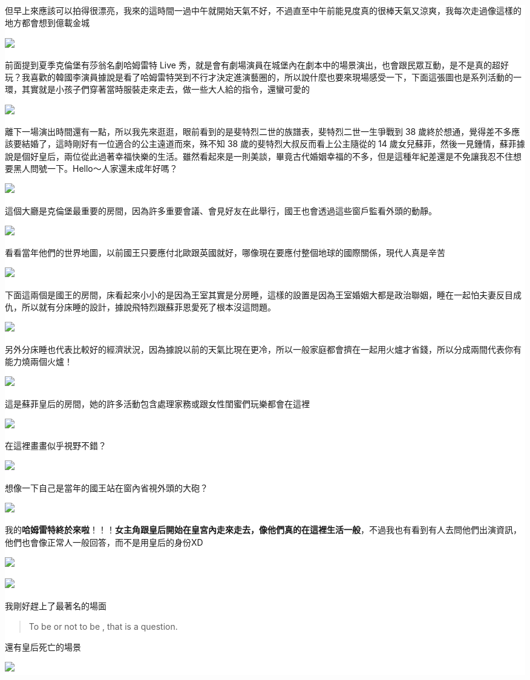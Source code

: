 但早上來應該可以拍得很漂亮，我來的這時間一過中午就開始天氣不好，不過直至中午前能見度真的很棒天氣又涼爽，我每次走過像這樣的地方都會想到億載金城

![](https://c2.staticflickr.com/2/1875/30674864748_25508f11e2_b.jpg)

前面提到夏季克倫堡有莎翁名劇哈姆雷特 Live 秀，就是會有劇場演員在城堡內在劇本中的場景演出，也會跟民眾互動，是不是真的超好玩？我喜歡的韓國李演員據說是看了哈姆雷特哭到不行才決定進演藝圈的，所以說什麼也要來現場感受一下，下面這張圖也是系列活動的一環，其實就是小孩子們穿著當時服裝走來走去，做一些大人給的指令，還蠻可愛的

![](https://c2.staticflickr.com/2/1849/42736111970_c78d87b7f4_b.jpg)

離下一場演出時間還有一點，所以我先來逛逛，眼前看到的是斐特烈二世的族譜表，斐特烈二世一生爭戰到 38 歲終於想通，覺得差不多應該要結婚了，這時剛好有一位適合的公主遠道而來，殊不知 38 歲的斐特烈大叔反而看上公主隨從的 14 歲女兒蘇菲，然後一見鍾情，蘇菲據說是個好皇后，兩位從此過著幸福快樂的生活。雖然看起來是一則美談，畢竟古代婚姻幸福的不多，但是這種年紀差還是不免讓我忍不住想要黑人問號一下。Hello～人家還未成年好嗎？

![](https://c2.staticflickr.com/2/1884/42736110620_92d4a54856_b.jpg)

這個大廳是克倫堡最重要的房間，因為許多重要會議、會見好友在此舉行，國王也會透過這些窗戶監看外頭的動靜。

![](https://c2.staticflickr.com/2/1866/44544779661_a8a1989c4b_b.jpg)

看看當年他們的世界地圖，以前國王只要應付北歐跟英國就好，哪像現在要應付整個地球的國際關係，現代人真是辛苦

![](https://c2.staticflickr.com/2/1864/30674828088_497a1b496e_b.jpg)

下面這兩個是國王的房間，床看起來小小的是因為王室其實是分房睡，這樣的設置是因為王室婚姻大都是政治聯姻，睡在一起怕夫妻反目成仇，所以就有分床睡的設計，據說飛特烈跟蘇菲恩愛死了根本沒這問題。

![](https://c2.staticflickr.com/2/1866/44495500092_09f456d630_b.jpg)

另外分床睡也代表比較好的經濟狀況，因為據說以前的天氣比現在更冷，所以一般家庭都會擠在一起用火爐才省錢，所以分成兩間代表你有能力燒兩個火爐！

![](https://c2.staticflickr.com/2/1843/42736106640_be98fec15f_b.jpg)

這是蘇菲皇后的房間，她的許多活動包含處理家務或跟女性閨蜜們玩樂都會在這裡

![](https://c2.staticflickr.com/2/1846/43826696504_c3331158c1_b.jpg)

在這裡畫畫似乎視野不錯？

![](https://c2.staticflickr.com/2/1887/44544773131_84bd069238_b.jpg)

想像一下自己是當年的國王站在窗內省視外頭的大砲？

![](https://c2.staticflickr.com/2/1888/42736103000_7b7315e650_b.jpg)

我的**哈姆雷特終於來啦**！！！**女主角跟皇后開始在皇宮內走來走去，像他們真的在這裡生活一般**，不過我也有看到有人去問他們出演資訊，他們也會像正常人一般回答，而不是用皇后的身份XD

![](https://c2.staticflickr.com/2/1865/42736101850_e36e39943d_b.jpg)

![](https://c2.staticflickr.com/2/1876/42736101310_ddb6e34bdf_b.jpg)

我剛好趕上了最著名的場面

> To be or not to be , that is a question.

還有皇后死亡的場景

![](https://c2.staticflickr.com/2/1844/44544769621_ca692b2419_b.jpg)
